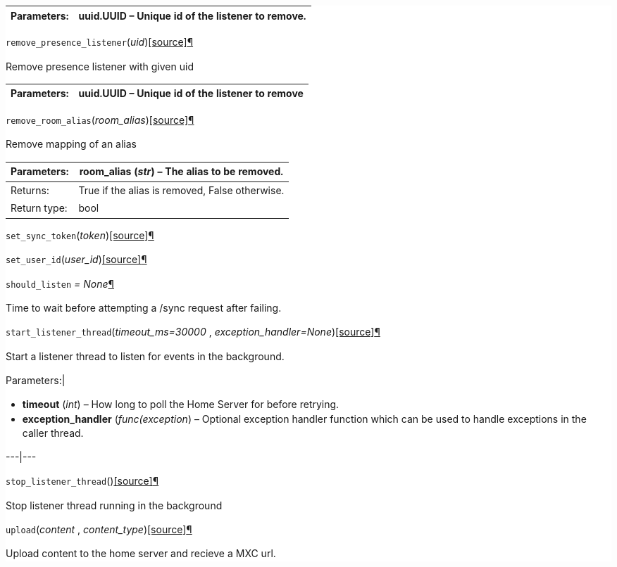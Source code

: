 Parameters:| **uuid.UUID** – Unique id of the listener to remove.  
---|---  
  
`remove_presence_listener`(_uid_)[[source]](_modules/matrix_client/client.html#MatrixClient.remove_presence_listener)[¶](#matrix_client.client.MatrixClient.remove_presence_listener "Permalink to this definition")
    

Remove presence listener with given uid

Parameters:| **uuid.UUID** – Unique id of the listener to remove  
---|---  
  
`remove_room_alias`(_room_alias_)[[source]](_modules/matrix_client/client.html#MatrixClient.remove_room_alias)[¶](#matrix_client.client.MatrixClient.remove_room_alias "Permalink to this definition")
    

Remove mapping of an alias

Parameters:| **room_alias** (_str_) – The alias to be removed.  
---|---  
Returns:| True if the alias is removed, False otherwise.  
Return type:| bool  
  
`set_sync_token`(_token_)[[source]](_modules/matrix_client/client.html#MatrixClient.set_sync_token)[¶](#matrix_client.client.MatrixClient.set_sync_token "Permalink to this definition")

`set_user_id`(_user_id_)[[source]](_modules/matrix_client/client.html#MatrixClient.set_user_id)[¶](#matrix_client.client.MatrixClient.set_user_id "Permalink to this definition")

`should_listen` _= None_[¶](#matrix_client.client.MatrixClient.should_listen "Permalink to this definition")
    

Time to wait before attempting a /sync request after failing.

`start_listener_thread`(_timeout_ms=30000_ , _exception_handler=None_)[[source]](_modules/matrix_client/client.html#MatrixClient.start_listener_thread)[¶](#matrix_client.client.MatrixClient.start_listener_thread "Permalink to this definition")
    

Start a listener thread to listen for events in the background.

Parameters:| 

  * **timeout** (_int_) – How long to poll the Home Server for before retrying.
  * **exception_handler** (_func(exception_) – Optional exception handler function which can be used to handle exceptions in the caller thread.

  
---|---  
  
`stop_listener_thread`()[[source]](_modules/matrix_client/client.html#MatrixClient.stop_listener_thread)[¶](#matrix_client.client.MatrixClient.stop_listener_thread "Permalink to this definition")
    

Stop listener thread running in the background

`upload`(_content_ , _content_type_)[[source]](_modules/matrix_client/client.html#MatrixClient.upload)[¶](#matrix_client.client.MatrixClient.upload "Permalink to this definition")
    

Upload content to the home server and recieve a MXC url.
